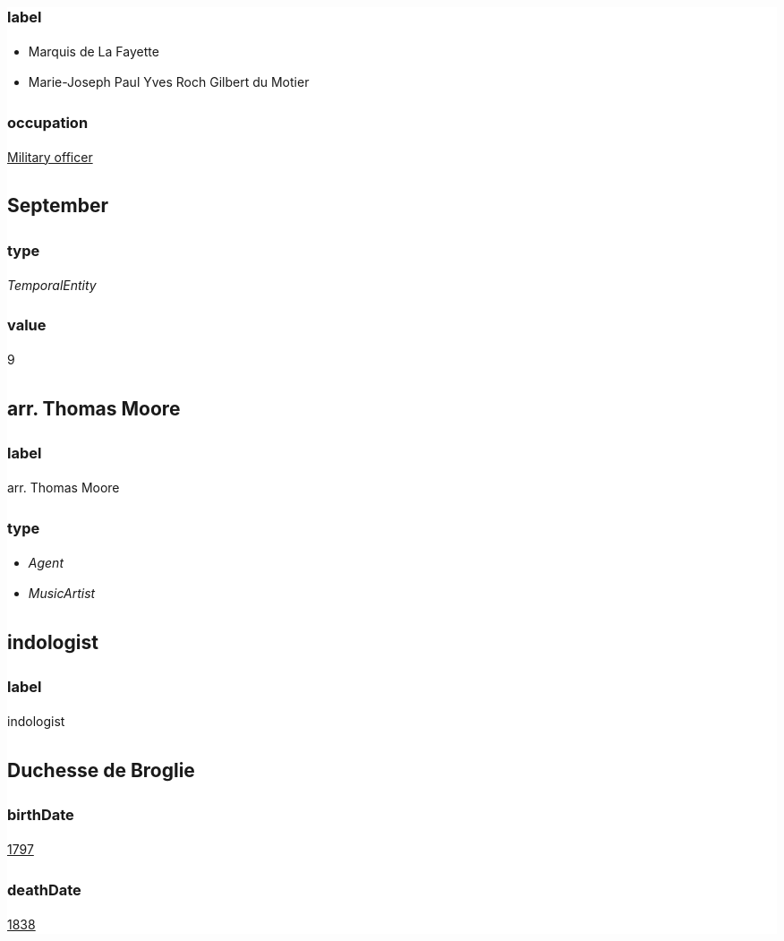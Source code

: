 ### label

 - Marquis de La Fayette

 - Marie-Joseph Paul Yves Roch Gilbert du Motier

### occupation


[Military officer](#Military-officer)

## September

### type


*TemporalEntity*

### value


9

## arr. Thomas Moore

### label


arr. Thomas Moore

### type

 - *Agent*

 - *MusicArtist*

## indologist

### label


indologist

## Duchesse de Broglie

### birthDate


[1797](#1797)

### deathDate


[1838](#1838)
